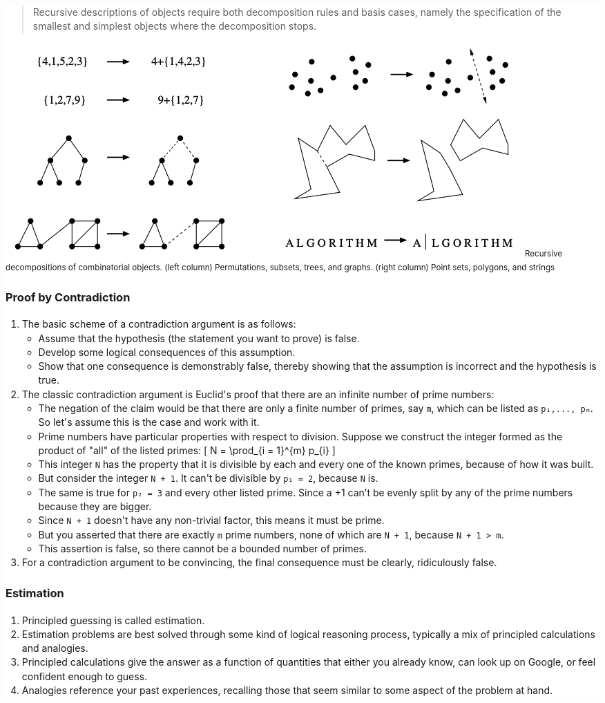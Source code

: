 > Recursive descriptions of objects require both decomposition rules and basis cases, namely the specification of the smallest and simplest objects where the decomposition stops.  

![](assets/fig1.9.png)
<small>Recursive decompositions of combinatorial objects. (left column) Permutations, subsets, trees, and graphs. (right column) Point sets, polygons, and strings</small>

### Proof by Contradiction
1. The basic scheme of a contradiction argument is as follows:
    * Assume that the hypothesis (the statement you want to prove) is false.
    * Develop some logical consequences of this assumption.
    * Show that one consequence is demonstrably false, thereby showing that the assumption is incorrect and the hypothesis is true.
2. The classic contradiction argument is Euclid's proof that there are an infinite number of prime numbers:
     * The negation of the claim would be that there are only a finite number of primes, say `m`, which can be listed as `p₁,..., pₘ`. So let's assume this is the case and work with it.
     * Prime numbers have particular properties with respect to division. Suppose we construct the integer formed as the product of "all" of the listed primes:
     \[
      N = \prod_{i = 1}^{m} p_{i}
     \]
     * This integer `N` has the property that it is divisible by each and every one of the known primes, because of how it was built.
     * But consider the integer `N + 1`. It can't be divisible by `p₁ = 2`, because `N` is.
     * The same is true for `p₂ = 3` and every other listed prime. Since a +1 can’t be evenly split by any of the prime numbers because they are bigger.
     * Since `N + 1` doesn't have any non-trivial factor, this means it must be prime.
     * But you asserted that there are exactly `m` prime numbers, none of which are `N + 1`, because `N + 1 > m`.
     * This assertion is false, so there cannot be a bounded number of primes.
3. For a contradiction argument to be convincing, the final consequence must be clearly, ridiculously false.

### Estimation
1. Principled guessing is called estimation.
2. Estimation problems are best solved through some kind of logical reasoning process, typically a mix of principled calculations and analogies.
3. Principled calculations give the answer as a function of quantities that either you already know, can look up on Google, or feel confident enough to guess.
4. Analogies reference your past experiences, recalling those that seem similar to some aspect of the problem at hand.
